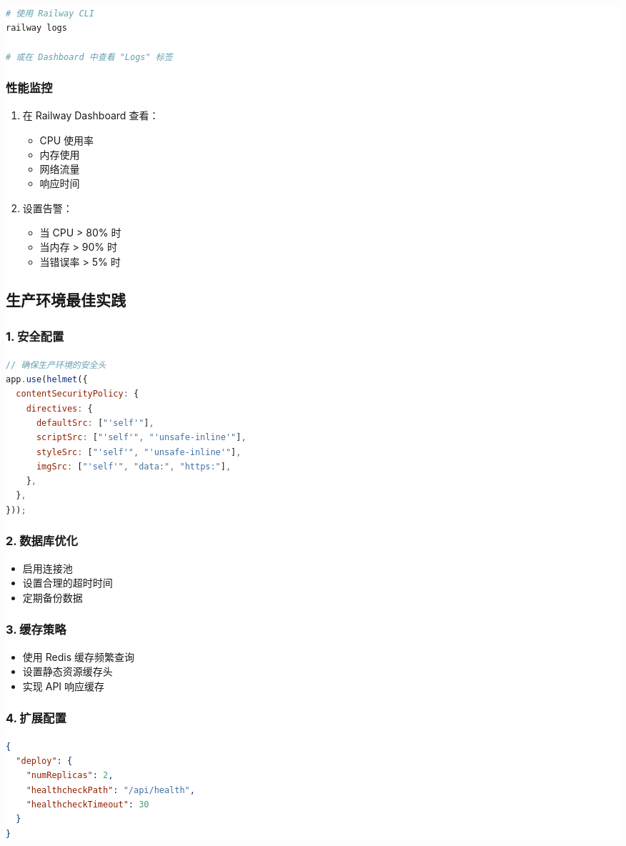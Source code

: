```bash
# 使用 Railway CLI
railway logs

# 或在 Dashboard 中查看 "Logs" 标签
```

### 性能监控

1. 在 Railway Dashboard 查看：
   - CPU 使用率
   - 内存使用
   - 网络流量
   - 响应时间

2. 设置告警：
   - 当 CPU > 80% 时
   - 当内存 > 90% 时
   - 当错误率 > 5% 时

## 生产环境最佳实践

### 1. 安全配置
```javascript
// 确保生产环境的安全头
app.use(helmet({
  contentSecurityPolicy: {
    directives: {
      defaultSrc: ["'self'"],
      scriptSrc: ["'self'", "'unsafe-inline'"],
      styleSrc: ["'self'", "'unsafe-inline'"],
      imgSrc: ["'self'", "data:", "https:"],
    },
  },
}));
```

### 2. 数据库优化
- 启用连接池
- 设置合理的超时时间
- 定期备份数据

### 3. 缓存策略
- 使用 Redis 缓存频繁查询
- 设置静态资源缓存头
- 实现 API 响应缓存

### 4. 扩展配置
```json
{
  "deploy": {
    "numReplicas": 2,
    "healthcheckPath": "/api/health",
    "healthcheckTimeout": 30
  }
}
```
